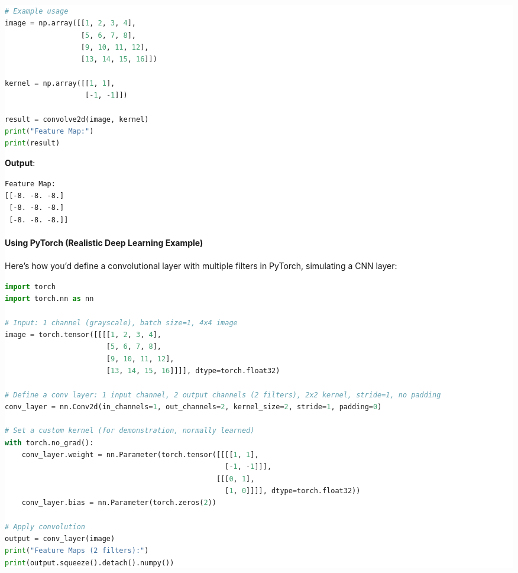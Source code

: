 ```python
# Example usage
image = np.array([[1, 2, 3, 4],
                  [5, 6, 7, 8],
                  [9, 10, 11, 12],
                  [13, 14, 15, 16]])

kernel = np.array([[1, 1],
                   [-1, -1]])

result = convolve2d(image, kernel)
print("Feature Map:")
print(result)
```

**Output**:

```
Feature Map:
[[-8. -8. -8.]
 [-8. -8. -8.]
 [-8. -8. -8.]]
```

#### Using PyTorch (Realistic Deep Learning Example)

Here’s how you’d define a convolutional layer with multiple filters in PyTorch, simulating a CNN layer:

```python
import torch
import torch.nn as nn

# Input: 1 channel (grayscale), batch size=1, 4x4 image
image = torch.tensor([[[[1, 2, 3, 4],
                        [5, 6, 7, 8],
                        [9, 10, 11, 12],
                        [13, 14, 15, 16]]]], dtype=torch.float32)

# Define a conv layer: 1 input channel, 2 output channels (2 filters), 2x2 kernel, stride=1, no padding
conv_layer = nn.Conv2d(in_channels=1, out_channels=2, kernel_size=2, stride=1, padding=0)

# Set a custom kernel (for demonstration, normally learned)
with torch.no_grad():
    conv_layer.weight = nn.Parameter(torch.tensor([[[[1, 1],
                                                    [-1, -1]]],
                                                  [[[0, 1],
                                                    [1, 0]]]], dtype=torch.float32))
    conv_layer.bias = nn.Parameter(torch.zeros(2))

# Apply convolution
output = conv_layer(image)
print("Feature Maps (2 filters):")
print(output.squeeze().detach().numpy())
```
